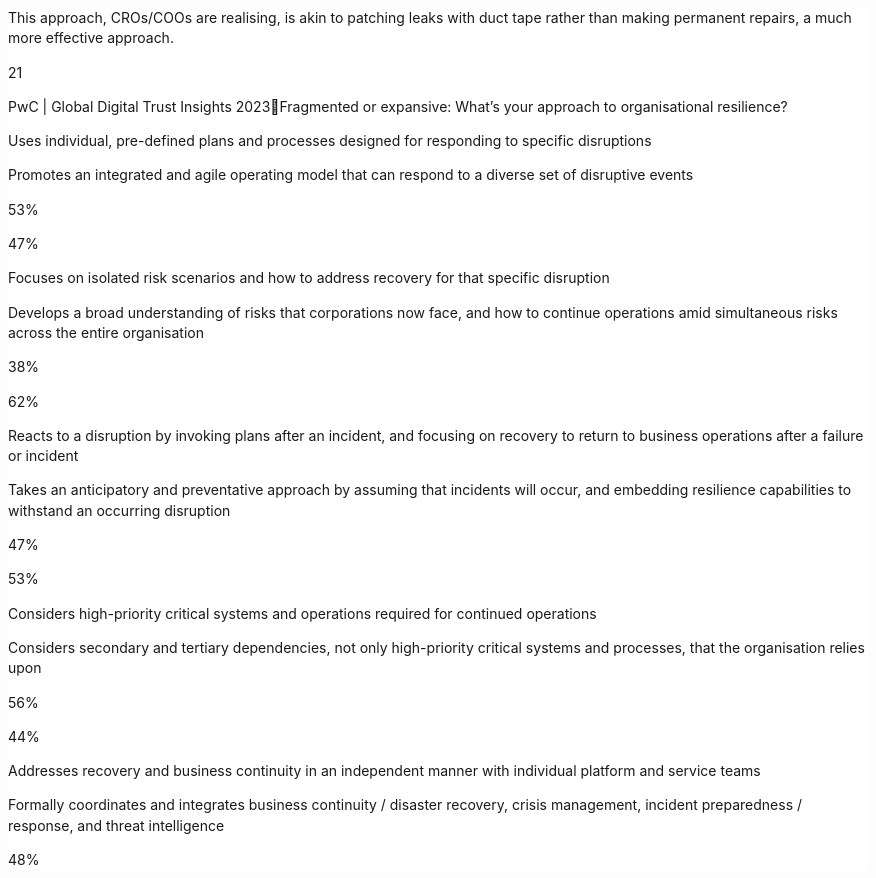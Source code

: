 This approach, CROs/COOs are realising, is akin to patching 
leaks with duct tape rather than making permanent repairs, a 
much more effective approach.

21

PwC \| Global Digital Trust Insights 2023Fragmented or expansive: What’s your approach to organisational resilience?

Uses individual, pre\-defined plans and processes 
designed for responding to specific disruptions

Promotes an integrated and agile operating model that 
can respond to a diverse set of disruptive events

53%

47%

Focuses on isolated risk scenarios and how to address 
recovery for that specific disruption

Develops a broad understanding of risks that corporations 
now face, and how to continue operations amid simultaneous 
risks across the entire organisation 

38%

62%

Reacts to a disruption by invoking plans after an incident, 
and focusing on recovery to return to business 
operations after a failure or incident

Takes an anticipatory and preventative approach by assuming 
that incidents will occur, and embedding resilience capabilities 
to withstand an occurring disruption

47%

53%

Considers high\-priority critical systems and operations 
required for continued operations

Considers secondary and tertiary dependencies, not only 
high\-priority critical systems and processes, that the 
organisation relies upon

56%

44%

Addresses recovery and business continuity in an independent 
manner with individual platform and service teams

Formally coordinates and integrates business continuity / 
disaster recovery, crisis management, incident preparedness / 
response, and threat intelligence

48%
